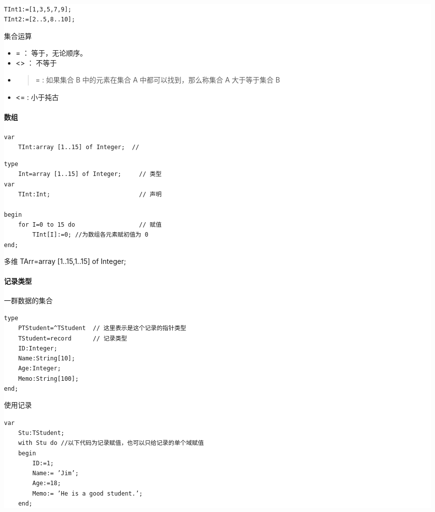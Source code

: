 ```
TInt1:=[1,3,5,7,9];
TInt2:=[2..5,8..10]; 
```
集合运算   

   - = ： 等于，无论顺序。
   - <> ： 不等于
   - >= : 如果集合 B 中的元素在集合 A 中都可以找到，那么称集合 A 大于等于集合 B
   - <= : 小于扽古
#### 数组

```
var
    TInt:array [1..15] of Integer;  // 
```

```
type
    Int=array [1..15] of Integer;     // 类型
var
    TInt:Int;                         // 声明

begin
    for I=0 to 15 do                  // 赋值
        TInt[I]:=0; //为数组各元素赋初值为 0
end;
```
多维 TArr=array [1..15,1..15] of Integer;

#### 记录类型
一群数据的集合
```
type
    PTStudent=^TStudent  // 这里表示是这个记录的指针类型
    TStudent=record      // 记录类型
    ID:Integer;
    Name:String[10];
    Age:Integer;
    Memo:String[100];
end;
```

使用记录

```
var
    Stu:TStudent;
    with Stu do //以下代码为记录赋值，也可以只给记录的单个域赋值
    begin
        ID:=1;
        Name:= ’Jim’;
        Age:=18;
        Memo:= ’He is a good student.’;
    end; 
```
